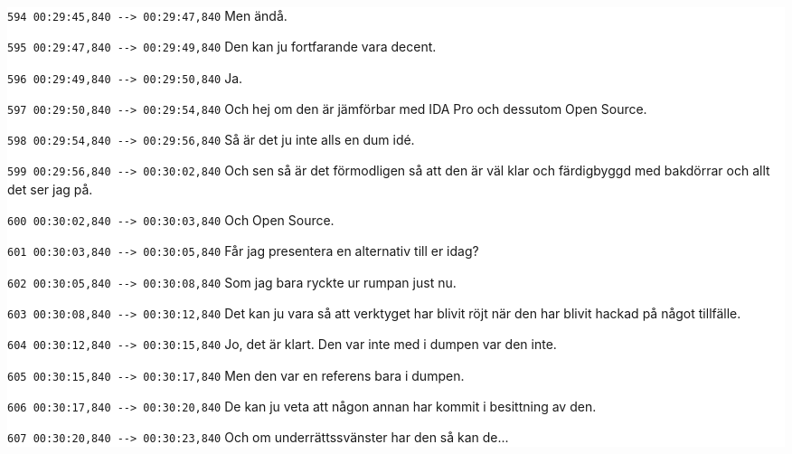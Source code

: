 

`594 00:29:45,840 --> 00:29:47,840`
Men ändå.



`595 00:29:47,840 --> 00:29:49,840`
Den kan ju fortfarande vara decent.



`596 00:29:49,840 --> 00:29:50,840`
Ja.



`597 00:29:50,840 --> 00:29:54,840`
Och hej om den är jämförbar med IDA Pro och dessutom Open Source.



`598 00:29:54,840 --> 00:29:56,840`
Så är det ju inte alls en dum idé.



`599 00:29:56,840 --> 00:30:02,840`
Och sen så är det förmodligen så att den är väl klar och färdigbyggd med bakdörrar och allt det ser jag på.



`600 00:30:02,840 --> 00:30:03,840`
Och Open Source.



`601 00:30:03,840 --> 00:30:05,840`
Får jag presentera en alternativ till er idag?



`602 00:30:05,840 --> 00:30:08,840`
Som jag bara ryckte ur rumpan just nu.



`603 00:30:08,840 --> 00:30:12,840`
Det kan ju vara så att verktyget har blivit röjt när den har blivit hackad på något tillfälle.



`604 00:30:12,840 --> 00:30:15,840`
Jo, det är klart. Den var inte med i dumpen var den inte.



`605 00:30:15,840 --> 00:30:17,840`
Men den var en referens bara i dumpen.



`606 00:30:17,840 --> 00:30:20,840`
De kan ju veta att någon annan har kommit i besittning av den.



`607 00:30:20,840 --> 00:30:23,840`
Och om underrättssvänster har den så kan de...
